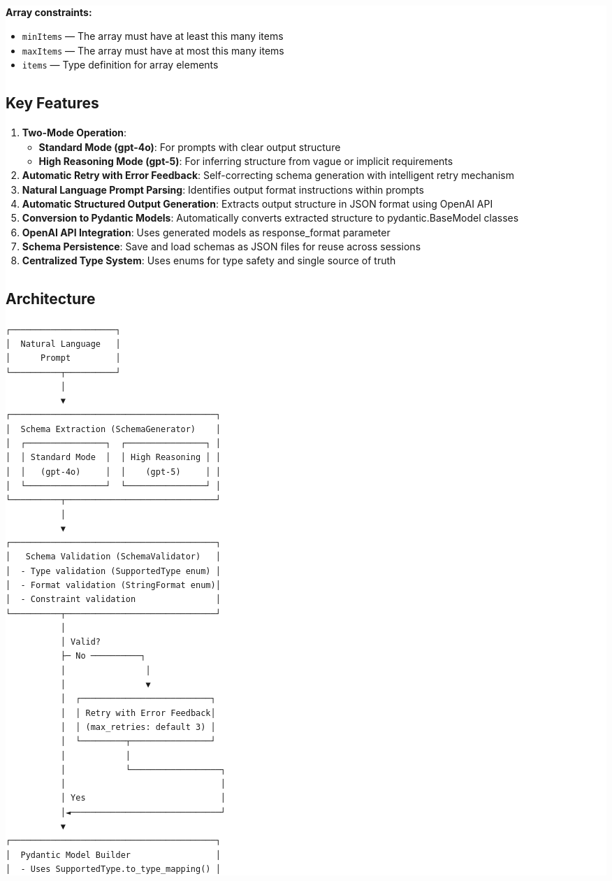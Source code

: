 **Array constraints:**
- `minItems` — The array must have at least this many items
- `maxItems` — The array must have at most this many items
- `items` — Type definition for array elements

## Key Features

1. **Two-Mode Operation**:
   - **Standard Mode (gpt-4o)**: For prompts with clear output structure
   - **High Reasoning Mode (gpt-5)**: For inferring structure from vague or implicit requirements
2. **Automatic Retry with Error Feedback**: Self-correcting schema generation with intelligent retry mechanism
3. **Natural Language Prompt Parsing**: Identifies output format instructions within prompts
4. **Automatic Structured Output Generation**: Extracts output structure in JSON format using OpenAI API
5. **Conversion to Pydantic Models**: Automatically converts extracted structure to pydantic.BaseModel classes
6. **OpenAI API Integration**: Uses generated models as response_format parameter
7. **Schema Persistence**: Save and load schemas as JSON files for reuse across sessions
8. **Centralized Type System**: Uses enums for type safety and single source of truth

## Architecture

```
┌─────────────────────┐
│  Natural Language   │
│      Prompt         │
└──────────┬──────────┘
           │
           ▼
┌─────────────────────────────────────────┐
│  Schema Extraction (SchemaGenerator)    │
│  ┌────────────────┐  ┌────────────────┐ │
│  │ Standard Mode  │  │ High Reasoning │ │
│  │   (gpt-4o)     │  │    (gpt-5)     │ │
│  └────────────────┘  └────────────────┘ │
└──────────┬──────────────────────────────┘
           │
           ▼
┌─────────────────────────────────────────┐
│   Schema Validation (SchemaValidator)   │
│  - Type validation (SupportedType enum) │
│  - Format validation (StringFormat enum)│
│  - Constraint validation                │
└──────────┬──────────────────────────────┘
           │
           │ Valid?
           ├─ No ──────────┐
           │                │
           │                ▼
           │  ┌──────────────────────────┐
           │  │ Retry with Error Feedback│
           │  │ (max_retries: default 3) │
           │  └─────────┬────────────────┘
           │            │
           │            └──────────────────┐
           │                               │
           │ Yes                           │
           │◄──────────────────────────────┘
           ▼
┌─────────────────────────────────────────┐
│  Pydantic Model Builder                 │
│  - Uses SupportedType.to_type_mapping() │
```